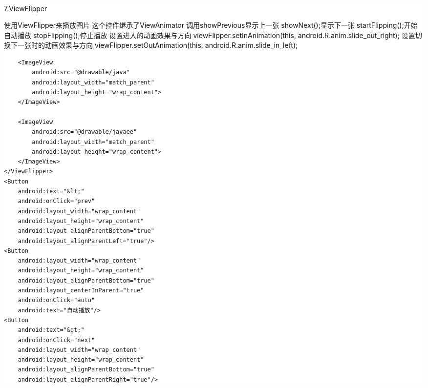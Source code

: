 7.ViewFlipper
 

使用ViewFlipper来播放图片 这个控件继承了ViewAnimator
  调用showPrevious显示上一张
  showNext();显示下一张
	startFlipping();开始自动播放
	stopFlipping();停止播放
	设置进入的动画效果与方向
	viewFlipper.setInAnimation(this, android.R.anim.slide_out_right);
	设置切换下一张时的动画效果与方向
		viewFlipper.setOutAnimation(this, android.R.anim.slide_in_left);


<?xml version="1.0" encoding="utf-8"?>
<RelativeLayout
	xmlns:android="http://schemas.android.com/apk/res/android"
	android:layout_width="match_parent"
	android:layout_height="match_parent">
	<ViewFlipper
		android:id="@+id/details"
		android:layout_width="match_parent"
		android:layout_height="match_parent"
		android:flipInterval="2000"
		>
		<ImageView
			android:src="@drawable/android"
			android:layout_width="match_parent"
			android:layout_height="wrap_content">
		</ImageView>
	    
		<ImageView
			android:src="@drawable/java"
			android:layout_width="match_parent"
			android:layout_height="wrap_content">
		</ImageView>
		
		<ImageView
			android:src="@drawable/javaee"
			android:layout_width="match_parent"
			android:layout_height="wrap_content">
		</ImageView>
	</ViewFlipper>
	<Button
		android:text="&lt;"
		android:onClick="prev"
		android:layout_width="wrap_content"
		android:layout_height="wrap_content"
		android:layout_alignParentBottom="true"
		android:layout_alignParentLeft="true"/>
	<Button
		android:layout_width="wrap_content"
		android:layout_height="wrap_content"
		android:layout_alignParentBottom="true"
		android:layout_centerInParent="true"
		android:onClick="auto"
		android:text="自动播放"/>
	<Button
		android:text="&gt;"
		android:onClick="next"
		android:layout_width="wrap_content"
		android:layout_height="wrap_content"
		android:layout_alignParentBottom="true"
		android:layout_alignParentRight="true"/>
</RelativeLayout>
